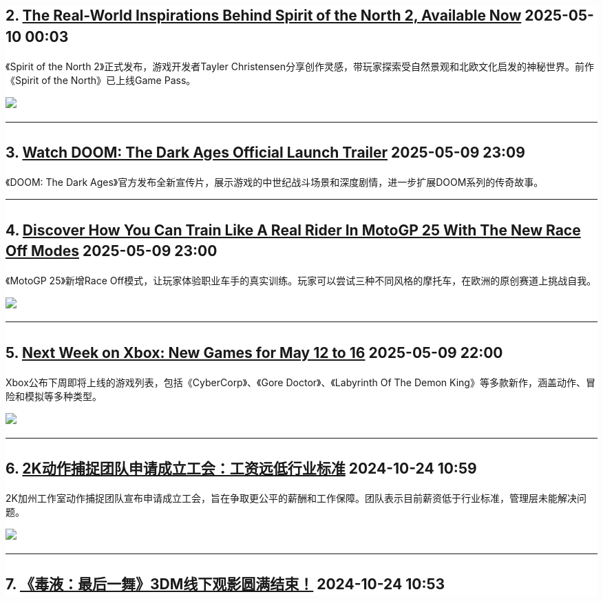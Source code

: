 ## 2. [The Real-World Inspirations Behind Spirit of the North 2, Available Now](https://news.xbox.com/en-us/2025/05/09/the-real-world-inspirations-behind-spirit-of-the-north-2-available-now/) 2025-05-10 00:03

《Spirit of the North 2》正式发布，游戏开发者Tayler Christensen分享创作灵感，带玩家探索受自然景观和北欧文化启发的神秘世界。前作《Spirit of the North》已上线Game Pass。

![](https://xboxwire.thesourcemediaassets.com/sites/2/2025/05/Sotn2LaunchTrailer-bf54d741d0d64687c77a-1024x576.jpg)

---

## 3. [Watch DOOM: The Dark Ages Official Launch Trailer](https://www.youtube.com/watch?v=AhK4JigajxM#new_tab) 2025-05-09 23:09

《DOOM: The Dark Ages》官方发布全新宣传片，展示游戏的中世纪战斗场景和深度剧情，进一步扩展DOOM系列的传奇故事。

---

## 4. [Discover How You Can Train Like A Real Rider In MotoGP 25 With The New Race Off Modes](https://news.xbox.com/en-us/2025/05/09/motogp-25-new-race-off-modes/) 2025-05-09 23:00

《MotoGP 25》新增Race Off模式，让玩家体验职业车手的真实训练。玩家可以尝试三种不同风格的摩托车，在欧洲的原创赛道上挑战自我。

![](https://xboxwire.thesourcemediaassets.com/sites/2/2025/05/MGP25_KeyArt_16.9-807166b7ff8f9d8054c5-1024x576.jpg)

---

## 5. [Next Week on Xbox: New Games for May 12 to 16](https://news.xbox.com/en-us/2025/05/09/next-week-on-xbox-new-games-for-may-12-to-16/) 2025-05-09 22:00

Xbox公布下周即将上线的游戏列表，包括《CyberCorp》、《Gore Doctor》、《Labyrinth Of The Demon King》等多款新作，涵盖动作、冒险和模拟等多种类型。

![](https://xboxwire.thesourcemediaassets.com/sites/2/2025/05/NWOX_HERO-2c4b204cf0c364257d70.jpg)

---

## 6. [2K动作捕捉团队申请成立工会：工资远低行业标准](https://www.3dmgame.com/news/202410/3906966.html) 2024-10-24 10:59

2K加州工作室动作捕捉团队宣布申请成立工会，旨在争取更公平的薪酬和工作保障。团队表示目前薪资低于行业标准，管理层未能解决问题。

![](https://img.3dmgame.com/uploads/images/news/20241024/1729738746_422145.png)

---

## 7. [《毒液：最后一舞》3DM线下观影圆满结束！](https://www.3dmgame.com/news/202410/3906965.html) 2024-10-24 10:53
